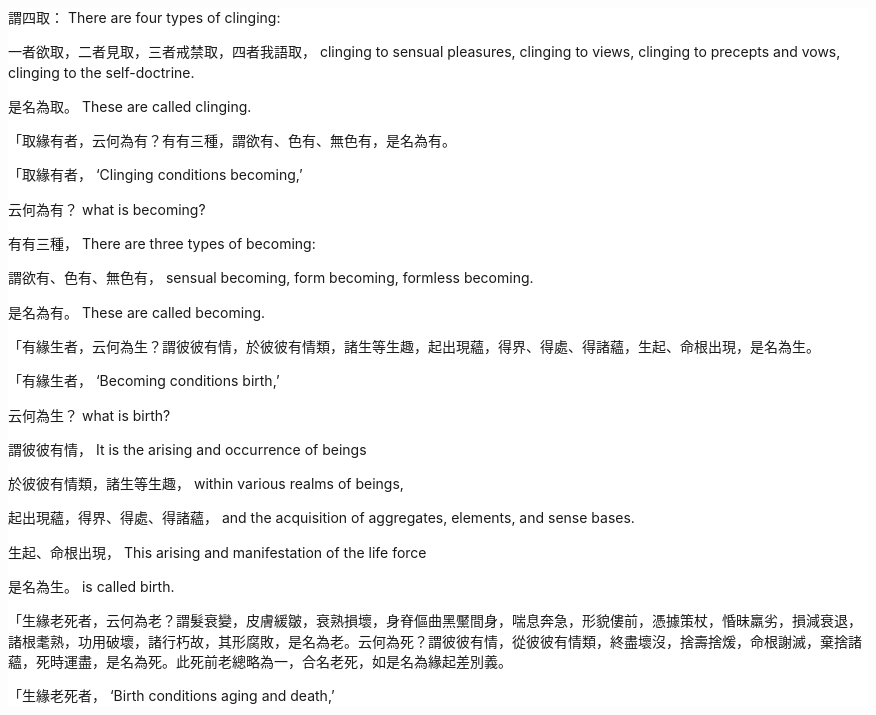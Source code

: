 謂四取：
There are four types of clinging:

一者欲取，二者見取，三者戒禁取，四者我語取，
clinging to sensual pleasures, clinging to views, clinging to precepts and vows, clinging to the self-doctrine.

是名為取。
These are called clinging.

「取緣有者，云何為有？有有三種，謂欲有、色有、無色有，是名為有。

「取緣有者，
‘Clinging conditions becoming,’

云何為有？
what is becoming?

有有三種，
There are three types of becoming:

謂欲有、色有、無色有，
sensual becoming, form becoming, formless becoming.

是名為有。
These are called becoming.



「有緣生者，云何為生？謂彼彼有情，於彼彼有情類，諸生等生趣，起出現蘊，得界、得處、得諸蘊，生起、命根出現，是名為生。


「有緣生者，
‘Becoming conditions birth,’

云何為生？
what is birth?

謂彼彼有情，
It is the arising and occurrence of beings

於彼彼有情類，諸生等生趣，
within various realms of beings,

起出現蘊，得界、得處、得諸蘊，
and the acquisition of aggregates, elements, and sense bases.

生起、命根出現，
This arising and manifestation of the life force

是名為生。
is called birth.



「生緣老死者，云何為老？謂髮衰變，皮膚緩皺，衰熟損壞，身脊傴曲黑黶間身，喘息奔急，形貌僂前，憑據策杖，惛昧羸劣，損減衰退，諸根耄熟，功用破壞，諸行朽故，其形腐敗，是名為老。云何為死？謂彼彼有情，從彼彼有情類，終盡壞沒，捨壽捨煖，命根謝滅，棄捨諸蘊，死時運盡，是名為死。此死前老總略為一，合名老死，如是名為緣起差別義。


「生緣老死者，
‘Birth conditions aging and death,’
